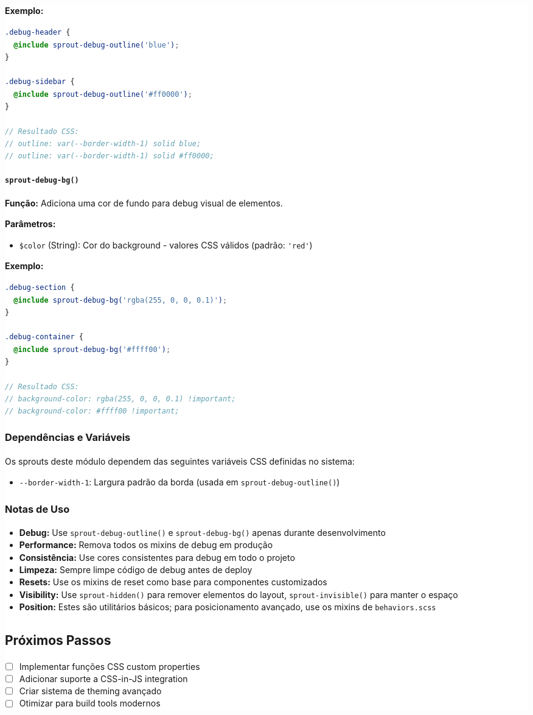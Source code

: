 **Exemplo:**
```scss
.debug-header {
  @include sprout-debug-outline('blue');
}

.debug-sidebar {
  @include sprout-debug-outline('#ff0000');
}

// Resultado CSS:
// outline: var(--border-width-1) solid blue;
// outline: var(--border-width-1) solid #ff0000;
```

#### `sprout-debug-bg()`
**Função:** Adiciona uma cor de fundo para debug visual de elementos.

**Parâmetros:**
- `$color` (String): Cor do background - valores CSS válidos (padrão: `'red'`)

**Exemplo:**
```scss
.debug-section {
  @include sprout-debug-bg('rgba(255, 0, 0, 0.1)');
}

.debug-container {
  @include sprout-debug-bg('#ffff00');
}

// Resultado CSS:
// background-color: rgba(255, 0, 0, 0.1) !important;
// background-color: #ffff00 !important;
```

### Dependências e Variáveis

Os sprouts deste módulo dependem das seguintes variáveis CSS definidas no sistema:

- `--border-width-1`: Largura padrão da borda (usada em `sprout-debug-outline()`)

### Notas de Uso

- **Debug:** Use `sprout-debug-outline()` e `sprout-debug-bg()` apenas durante desenvolvimento
- **Performance:** Remova todos os mixins de debug em produção
- **Consistência:** Use cores consistentes para debug em todo o projeto
- **Limpeza:** Sempre limpe código de debug antes de deploy
- **Resets:** Use os mixins de reset como base para componentes customizados
- **Visibility:** Use `sprout-hidden()` para remover elementos do layout, `sprout-invisible()` para manter o espaço
- **Position:** Estes são utilitários básicos; para posicionamento avançado, use os mixins de `behaviors.scss`

## Próximos Passos

- [ ] Implementar funções CSS custom properties
- [ ] Adicionar suporte a CSS-in-JS integration
- [ ] Criar sistema de theming avançado
- [ ] Otimizar para build tools modernos